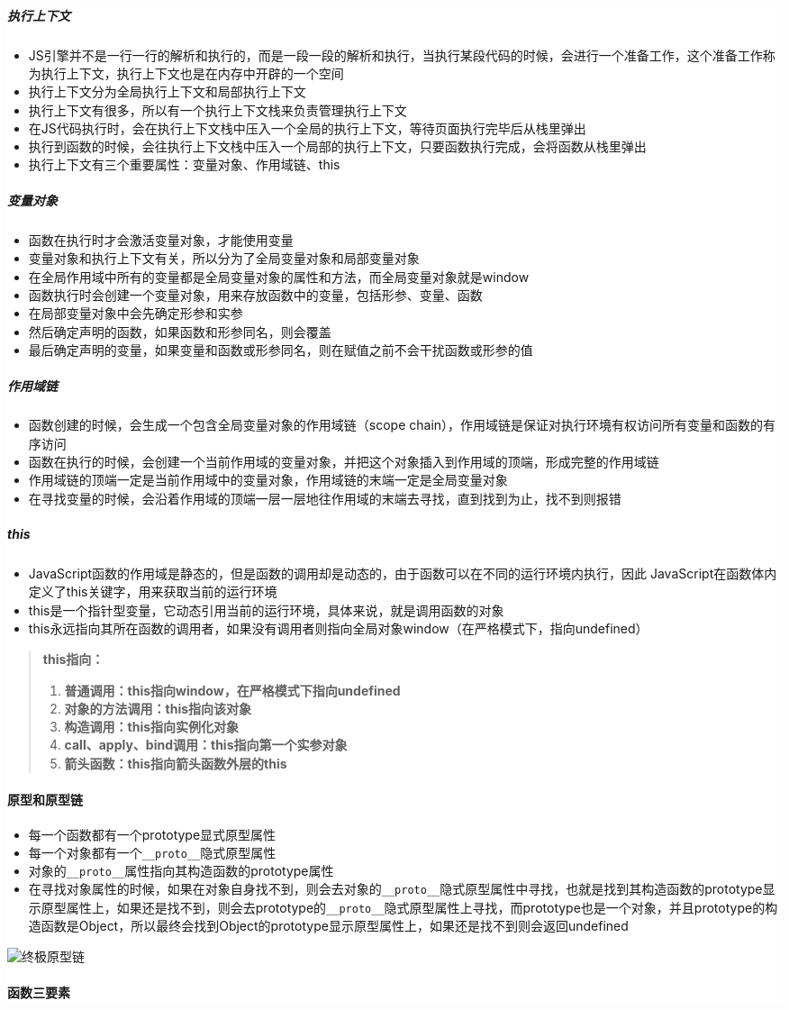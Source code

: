 ##### 执行上下文

- JS引擎并不是一行一行的解析和执行的，而是一段一段的解析和执行，当执行某段代码的时候，会进行一个准备工作，这个准备工作称为执行上下文，执行上下文也是在内存中开辟的一个空间
- 执行上下文分为全局执行上下文和局部执行上下文
- 执行上下文有很多，所以有一个执行上下文栈来负责管理执行上下文
- 在JS代码执行时，会在执行上下文栈中压入一个全局的执行上下文，等待页面执行完毕后从栈里弹出
- 执行到函数的时候，会往执行上下文栈中压入一个局部的执行上下文，只要函数执行完成，会将函数从栈里弹出
- 执行上下文有三个重要属性：变量对象、作用域链、this

##### 变量对象

- 函数在执行时才会激活变量对象，才能使用变量
- 变量对象和执行上下文有关，所以分为了全局变量对象和局部变量对象
- 在全局作用域中所有的变量都是全局变量对象的属性和方法，而全局变量对象就是window
- 函数执行时会创建一个变量对象，用来存放函数中的变量，包括形参、变量、函数
- 在局部变量对象中会先确定形参和实参
- 然后确定声明的函数，如果函数和形参同名，则会覆盖
- 最后确定声明的变量，如果变量和函数或形参同名，则在赋值之前不会干扰函数或形参的值

##### 作用域链

- 函数创建的时候，会生成一个包含全局变量对象的作用域链（scope chain），作用域链是保证对执行环境有权访问所有变量和函数的有序访问
- 函数在执行的时候，会创建一个当前作用域的变量对象，并把这个对象插入到作用域的顶端，形成完整的作用域链
- 作用域链的顶端一定是当前作用域中的变量对象，作用域链的末端一定是全局变量对象
- 在寻找变量的时候，会沿着作用域的顶端一层一层地往作用域的末端去寻找，直到找到为止，找不到则报错

##### this

- JavaScript函数的作用域是静态的，但是函数的调用却是动态的，由于函数可以在不同的运行环境内执行，因此 JavaScript在函数体内定义了this关键字，用来获取当前的运行环境
- this是一个指针型变量，它动态引用当前的运行环境，具体来说，就是调用函数的对象
- this永远指向其所在函数的调用者，如果没有调用者则指向全局对象window（在严格模式下，指向undefined）

> **this指向：**
>
> 1. **普通调用：this指向window，在严格模式下指向undefined**
> 2. **对象的方法调用：this指向该对象**
> 3. **构造调用：this指向实例化对象**
> 4. **call、apply、bind调用：this指向第一个实参对象**
> 5. **箭头函数：this指向箭头函数外层的this**

#### 原型和原型链

- 每一个函数都有一个prototype显式原型属性
- 每一个对象都有一个`__proto__`隐式原型属性
- 对象的`__proto__`属性指向其构造函数的prototype属性
- 在寻找对象属性的时候，如果在对象自身找不到，则会去对象的`__proto__`隐式原型属性中寻找，也就是找到其构造函数的prototype显示原型属性上，如果还是找不到，则会去prototype的`__proto__`隐式原型属性上寻找，而prototype也是一个对象，并且prototype的构造函数是Object，所以最终会找到Object的prototype显示原型属性上，如果还是找不到则会返回undefined

![终极原型链](.\终极原型链.jpg)



#### 函数三要素
